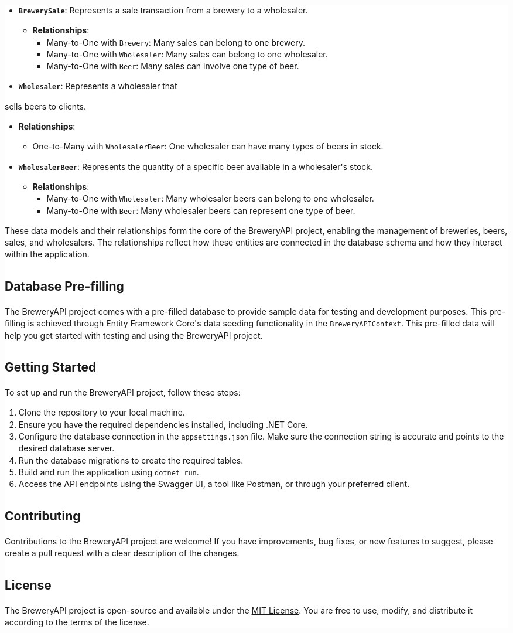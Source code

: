 - **`BrewerySale`**: Represents a sale transaction from a brewery to a wholesaler.
  - **Relationships**:
    - Many-to-One with `Brewery`: Many sales can belong to one brewery.
    - Many-to-One with `Wholesaler`: Many sales can belong to one wholesaler.
    - Many-to-One with `Beer`: Many sales can involve one type of beer.

- **`Wholesaler`**: Represents a wholesaler that

 sells beers to clients.
  - **Relationships**:
    - One-to-Many with `WholesalerBeer`: One wholesaler can have many types of beers in stock.

- **`WholesalerBeer`**: Represents the quantity of a specific beer available in a wholesaler's stock.
  - **Relationships**:
    - Many-to-One with `Wholesaler`: Many wholesaler beers can belong to one wholesaler.
    - Many-to-One with `Beer`: Many wholesaler beers can represent one type of beer.

These data models and their relationships form the core of the BreweryAPI project, enabling the management of breweries, beers, sales, and wholesalers. The relationships reflect how these entities are connected in the database schema and how they interact within the application.

## Database Pre-filling

The BreweryAPI project comes with a pre-filled database to provide sample data for testing and development purposes. This pre-filling is achieved through Entity Framework Core's data seeding functionality in the `BreweryAPIContext`.
This pre-filled data will help you get started with testing and using the BreweryAPI project.

## Getting Started

To set up and run the BreweryAPI project, follow these steps:

1. Clone the repository to your local machine.
2. Ensure you have the required dependencies installed, including .NET Core.
3. Configure the database connection in the `appsettings.json` file. Make sure the connection string is accurate and points to the desired database server.
4. Run the database migrations to create the required tables.
5. Build and run the application using `dotnet run`.
6. Access the API endpoints using the Swagger UI, a tool like [Postman](https://www.postman.com/), or through your preferred client.

## Contributing

Contributions to the BreweryAPI project are welcome! If you have improvements, bug fixes, or new features to suggest, please create a pull request with a clear description of the changes.

## License

The BreweryAPI project is open-source and available under the [MIT License](LICENSE). You are free to use, modify, and distribute it according to the terms of the license.
